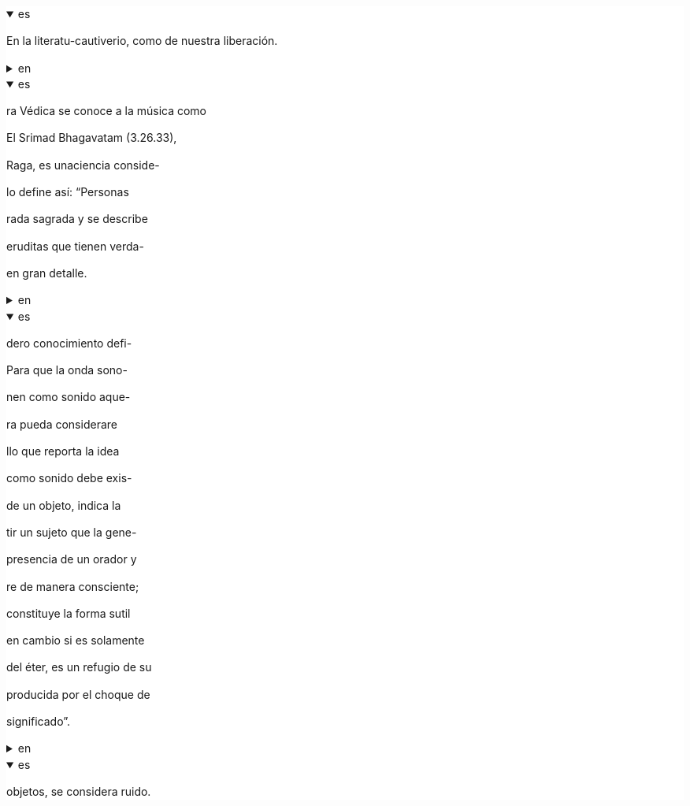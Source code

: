 <details open><summary>es</summary>

En la literatu-cautiverio, como de nuestra liberación.
</details>

<details><summary>en</summary></details>

<details open><summary>es</summary>

ra Védica se conoce a la música como

El Srimad Bhagavatam \(3.26.33\),

Raga, es unaciencia conside-

lo define así: “Personas

rada sagrada y se describe

eruditas que tienen verda-

en gran detalle.
</details>

<details><summary>en</summary></details>

<details open><summary>es</summary>

dero conocimiento defi-

Para que la onda sono-

nen como sonido aque-

ra pueda considerare

llo que reporta la idea

como sonido debe exis-

de un objeto, indica la

tir un sujeto que la gene-

presencia de un orador y

re de manera consciente;

constituye la forma sutil

en cambio si es solamente

del éter, es un refugio de su

producida por el choque de

significado”.
</details>

<details><summary>en</summary></details>

<details open><summary>es</summary>

objetos, se considera ruido.
</details>
